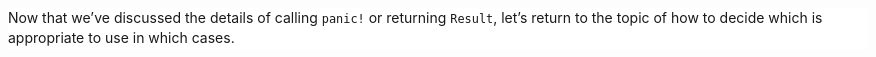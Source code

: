 Now that we’ve discussed the details of calling `panic!` or returning `Result`,
let’s return to the topic of how to decide which is appropriate to use in which
cases.

[handle_failure]: ch02-00-guessing-game-tutorial.html#handling-potential-failure-with-result
[trait-objects]: ch17-02-trait-objects.html#using-trait-objects-that-allow-for-values-of-different-types
[termination]: ../std/process/trait.Termination.html
